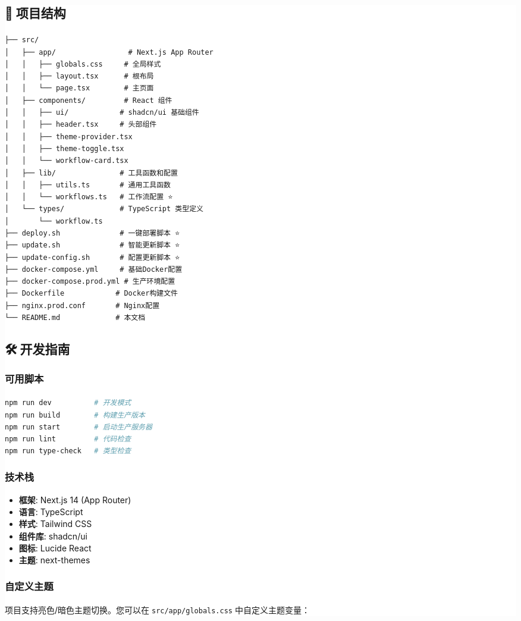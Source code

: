 ## 📁 项目结构

```
├── src/
│   ├── app/                 # Next.js App Router
│   │   ├── globals.css     # 全局样式
│   │   ├── layout.tsx      # 根布局
│   │   └── page.tsx        # 主页面
│   ├── components/         # React 组件
│   │   ├── ui/            # shadcn/ui 基础组件
│   │   ├── header.tsx     # 头部组件
│   │   ├── theme-provider.tsx
│   │   ├── theme-toggle.tsx
│   │   └── workflow-card.tsx
│   ├── lib/               # 工具函数和配置
│   │   ├── utils.ts       # 通用工具函数
│   │   └── workflows.ts   # 工作流配置 ⭐
│   └── types/             # TypeScript 类型定义
│       └── workflow.ts
├── deploy.sh              # 一键部署脚本 ⭐
├── update.sh              # 智能更新脚本 ⭐
├── update-config.sh       # 配置更新脚本 ⭐
├── docker-compose.yml     # 基础Docker配置
├── docker-compose.prod.yml # 生产环境配置
├── Dockerfile            # Docker构建文件
├── nginx.prod.conf       # Nginx配置
└── README.md             # 本文档
```

## 🛠️ 开发指南

### 可用脚本
```bash
npm run dev          # 开发模式
npm run build        # 构建生产版本
npm run start        # 启动生产服务器
npm run lint         # 代码检查
npm run type-check   # 类型检查
```

### 技术栈
- **框架**: Next.js 14 (App Router)
- **语言**: TypeScript
- **样式**: Tailwind CSS
- **组件库**: shadcn/ui
- **图标**: Lucide React
- **主题**: next-themes

### 自定义主题
项目支持亮色/暗色主题切换。您可以在 `src/app/globals.css` 中自定义主题变量：
